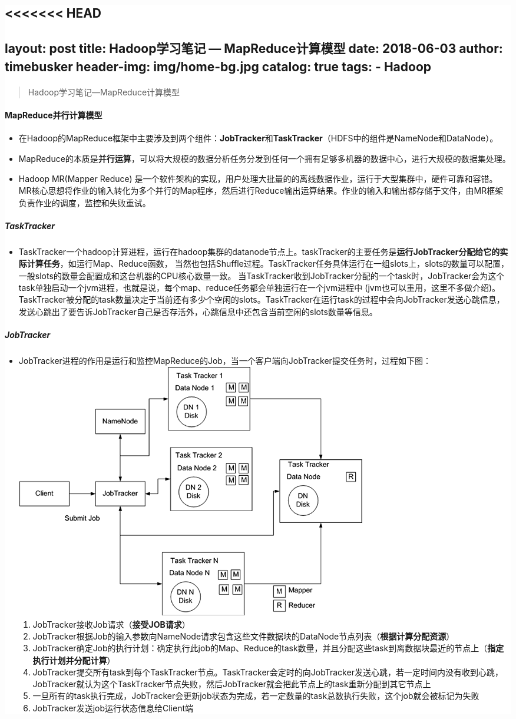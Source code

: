 <<<<<<< HEAD
---
layout:     post
title:      Hadoop学习笔记 — MapReduce计算模型 
date:       2018-06-03
author:     timebusker
header-img: img/home-bg.jpg
catalog: true
tags:
    - Hadoop  
---

> Hadoop学习笔记—MapReduce计算模型 

#### MapReduce并行计算模型
- 在Hadoop的MapReduce框架中主要涉及到两个组件：**JobTracker**和**TaskTracker**（HDFS中的组件是NameNode和DataNode）。   

- MapReduce的本质是**并行运算**，可以将大规模的数据分析任务分发到任何一个拥有足够多机器的数据中心，进行大规模的数据集处理。  

- Hadoop MR(Mapper Reduce) 是一个软件架构的实现，用户处理大批量的的离线数据作业，运行于大型集群中，硬件可靠和容错。
  MR核心思想将作业的输入转化为多个并行的Map程序，然后进行Reduce输出运算结果。作业的输入和输出都存储于文件，由MR框架负责作业的调度，监控和失败重试。

##### TaskTracker
- TaskTracker一个hadoop计算进程，运行在hadoop集群的datanode节点上。taskTracker的主要任务是**运行JobTracker分配给它的实际计算任务**，如运行Map、Reduce函数，
  当然也包括Shuffle过程。TaskTracker任务具体运行在一组slots上，slots的数量可以配置，一般slots的数量会配置成和这台机器的CPU核心数量一致。
  当TaskTracker收到JobTracker分配的一个task时，JobTracker会为这个task单独启动一个jvm进程，也就是说，每个map、reduce任务都会单独运行在一个jvm进程中
  (jvm也可以重用，这里不多做介绍)。TaskTracker被分配的task数量决定于当前还有多少个空闲的slots。TaskTracker在运行task的过程中会向JobTracker发送心跳信息，
  发送心跳出了要告诉JobTracker自己是否存活外，心跳信息中还包含当前空闲的slots数量等信息。  
##### JobTracker  
- JobTracker进程的作用是运行和监控MapReduce的Job，当一个客户端向JobTracker提交任务时，过程如下图：  
![image](img/older/hadoop/14.png)    
   1. JobTracker接收Job请求（**接受JOB请求**）
   2. JobTracker根据Job的输入参数向NameNode请求包含这些文件数据块的DataNode节点列表（**根据计算分配资源**）
   3. JobTracker确定Job的执行计划：确定执行此job的Map、Reduce的task数量，并且分配这些task到离数据块最近的节点上（**指定执行计划并分配计算**）
   4. JobTracker提交所有task到每个TaskTracker节点。TaskTracker会定时的向JobTracker发送心跳，若一定时间内没有收到心跳，JobTracker就认为这个TaskTracker节点失败，然后JobTracker就会把此节点上的task重新分配到其它节点上
   5. 一旦所有的task执行完成，JobTracker会更新job状态为完成，若一定数量的task总数执行失败，这个job就会被标记为失败
   6. JobTracker发送job运行状态信息给Client端
